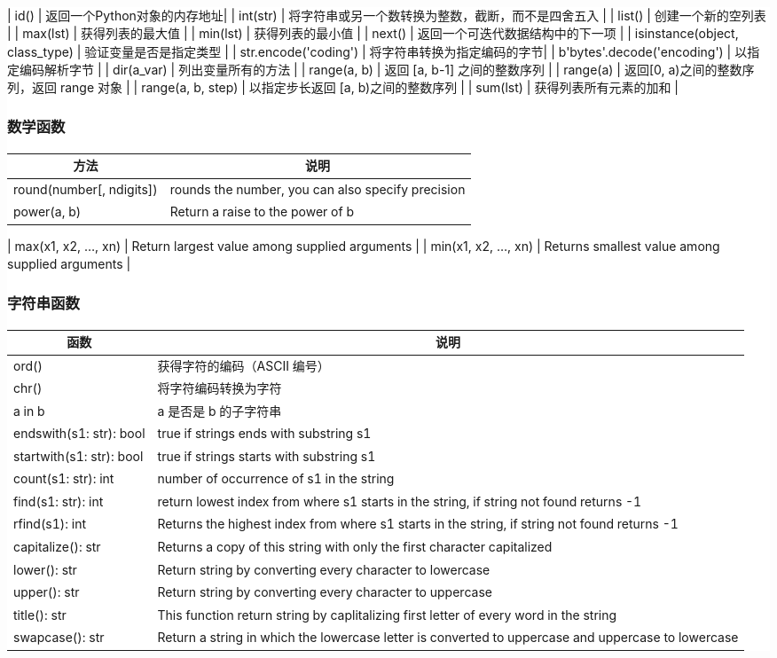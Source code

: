 | id()       | 返回一个Python对象的内存地址|
| int(str)   | 将字符串或另一个数转换为整数，截断，而不是四舍五入 |
| list()     | 创建一个新的空列表 |
| max(lst)   | 获得列表的最大值 |
| min(lst)   | 获得列表的最小值   |
| next()     | 返回一个可迭代数据结构中的下一项 |
| isinstance(object, class_type) | 验证变量是否是指定类型 |
| str.encode('coding')           | 将字符串转换为指定编码的字节|
| b'bytes'.decode('encoding')    | 以指定编码解析字节 |
| dir(a_var)                     | 列出变量所有的方法   |
| range(a, b)                    | 返回 [a, b-1] 之间的整数序列 |
| range(a)                       | 返回[0, a)之间的整数序列，返回 range 对象 |
| range(a, b, step)  | 以指定步长返回 [a, b)之间的整数序列  |
| sum(lst)           | 获得列表所有元素的加和    |

### 数学函数

| 方法     | 说明     |
| -------- | -------- |
| round(number[, ndigits]) | rounds the number, you can also specify precision | in the second argument |
| power(a, b)              | Return a raise to the power of b                  |

| max(x1, x2, …, xn)       | Return largest value among supplied arguments     |
| min(x1, x2, …, xn)       | Returns smallest value among supplied arguments   |


### 字符串函数

| 函数 | 说明   |
| ---- | ------ |
| ord()                    | 获得字符的编码（ASCII 编号）   |
| chr()                    | 将字符编码转换为字符           |
| a in b                   | a 是否是 b 的子字符串          |
| endswith(s1: str): bool  | true if strings ends with substring s1      |
| startwith(s1: str): bool | true if strings starts with substring s1    |
| count(s1: str): int      | number of occurrence of s1 in the string    |
| find(s1: str): int       | return lowest index from where s1 starts in the string, if string not found returns -1      |
| rfind(s1): int           | Returns the highest index from where s1 starts in the string, if string not found returns -1|
| capitalize(): str        | Returns a copy of this string with only the first character capitalized                     |
| lower(): str             | Return string by converting every character to lowercase                                    |
| upper(): str             | Return string by converting every character to uppercase                                    |
| title(): str             | This function return string by caplitalizing first letter of every word in the string       |
| swapcase(): str          | Return a string in which the lowercase letter is converted to uppercase and uppercase to lowercase |